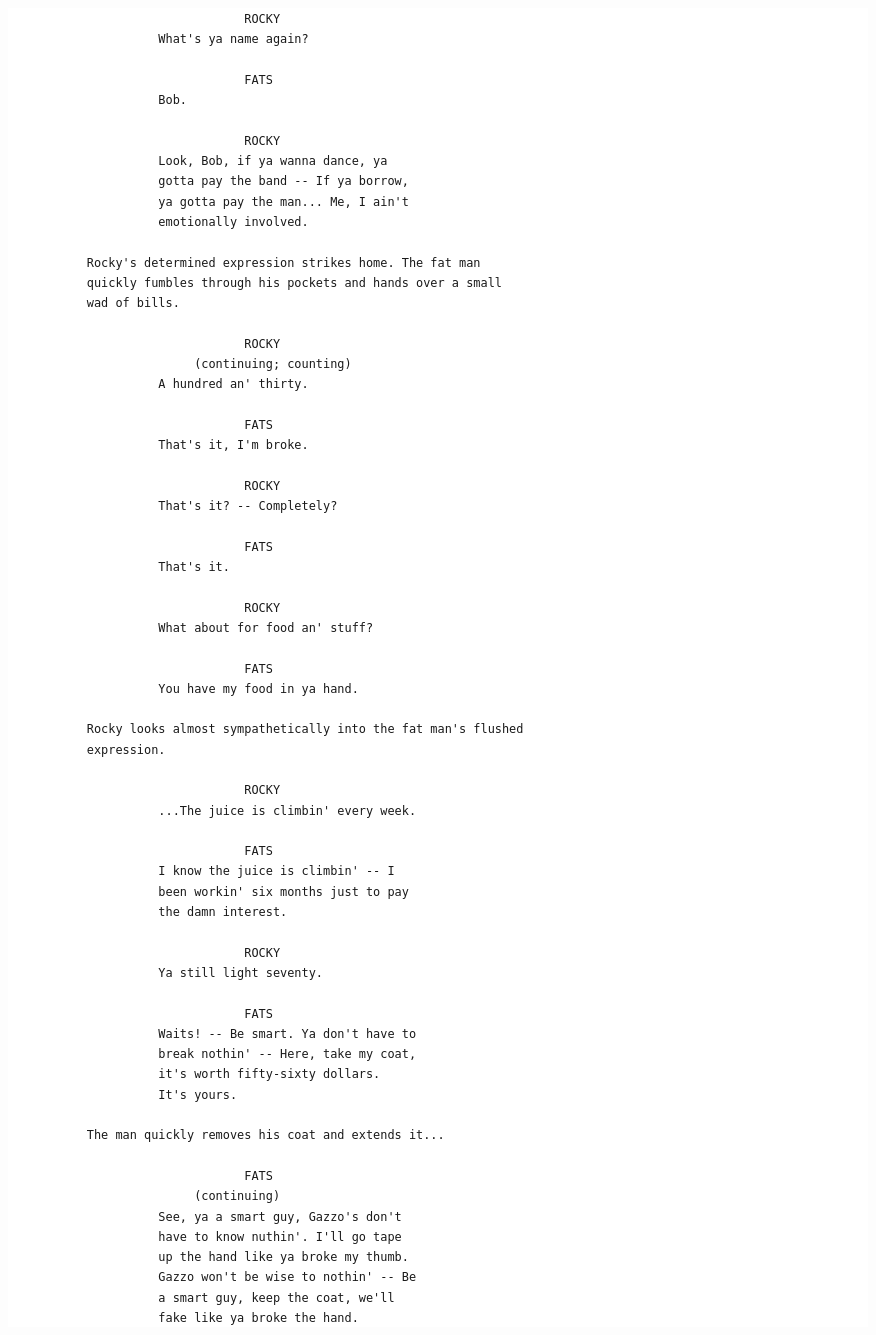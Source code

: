                                      ROCKY
                         What's ya name again?

                                     FATS
                         Bob.

                                     ROCKY
                         Look, Bob, if ya wanna dance, ya 
                         gotta pay the band -- If ya borrow, 
                         ya gotta pay the man... Me, I ain't 
                         emotionally involved.

               Rocky's determined expression strikes home. The fat man 
               quickly fumbles through his pockets and hands over a small 
               wad of bills.

                                     ROCKY
                              (continuing; counting)
                         A hundred an' thirty.

                                     FATS
                         That's it, I'm broke.

                                     ROCKY
                         That's it? -- Completely?

                                     FATS
                         That's it.

                                     ROCKY
                         What about for food an' stuff?

                                     FATS
                         You have my food in ya hand.

               Rocky looks almost sympathetically into the fat man's flushed 
               expression.

                                     ROCKY
                         ...The juice is climbin' every week.

                                     FATS
                         I know the juice is climbin' -- I 
                         been workin' six months just to pay 
                         the damn interest.

                                     ROCKY
                         Ya still light seventy.

                                     FATS
                         Waits! -- Be smart. Ya don't have to 
                         break nothin' -- Here, take my coat, 
                         it's worth fifty-sixty dollars.  
                         It's yours.

               The man quickly removes his coat and extends it...

                                     FATS
                              (continuing)
                         See, ya a smart guy, Gazzo's don't 
                         have to know nuthin'. I'll go tape 
                         up the hand like ya broke my thumb. 
                         Gazzo won't be wise to nothin' -- Be 
                         a smart guy, keep the coat, we'll 
                         fake like ya broke the hand.
